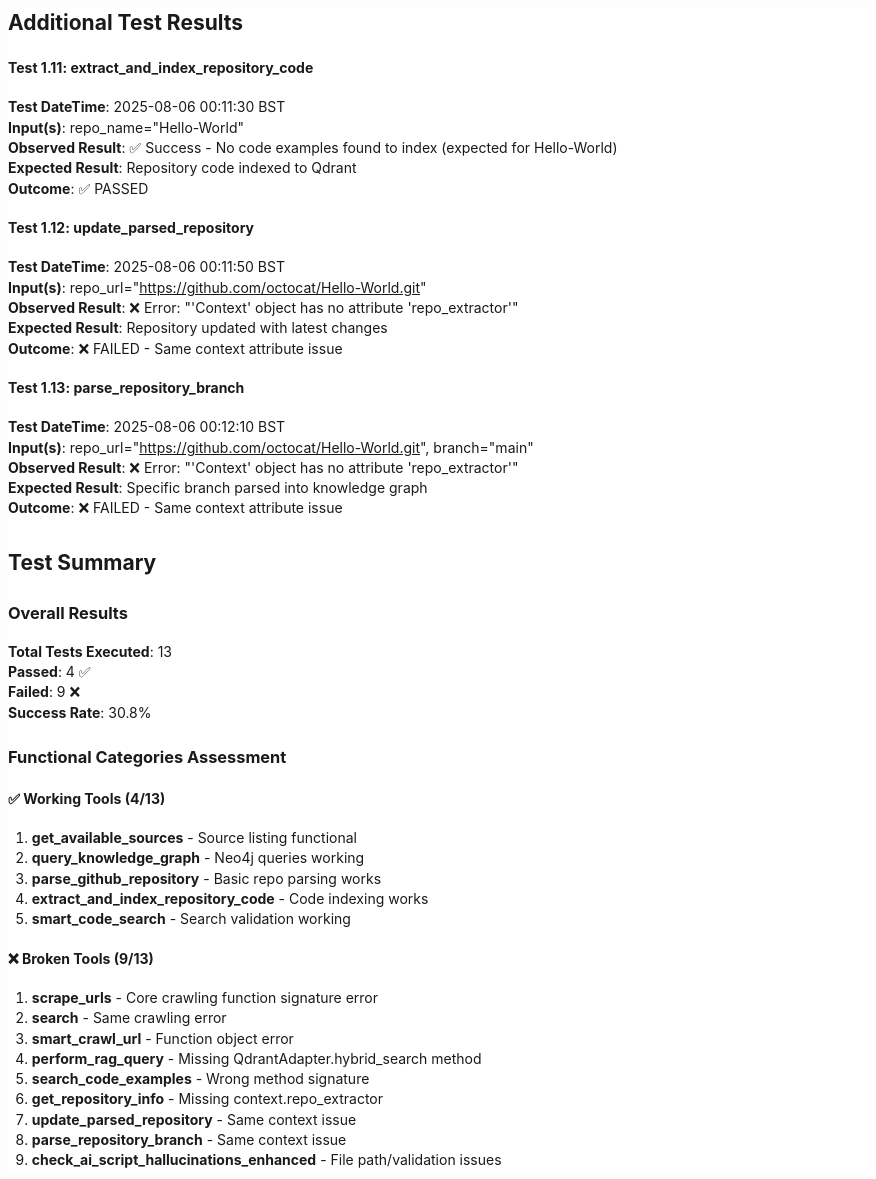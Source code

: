 ## Additional Test Results

#### Test 1.11: extract_and_index_repository_code

**Test DateTime**: 2025-08-06 00:11:30 BST  
**Input(s)**: repo_name="Hello-World"  
**Observed Result**: ✅ Success - No code examples found to index (expected for Hello-World)  
**Expected Result**: Repository code indexed to Qdrant  
**Outcome**: ✅ PASSED  

#### Test 1.12: update_parsed_repository

**Test DateTime**: 2025-08-06 00:11:50 BST  
**Input(s)**: repo_url="<https://github.com/octocat/Hello-World.git>"  
**Observed Result**: ❌ Error: "'Context' object has no attribute 'repo_extractor'"  
**Expected Result**: Repository updated with latest changes  
**Outcome**: ❌ FAILED - Same context attribute issue  

#### Test 1.13: parse_repository_branch

**Test DateTime**: 2025-08-06 00:12:10 BST  
**Input(s)**: repo_url="<https://github.com/octocat/Hello-World.git>", branch="main"  
**Observed Result**: ❌ Error: "'Context' object has no attribute 'repo_extractor'"  
**Expected Result**: Specific branch parsed into knowledge graph  
**Outcome**: ❌ FAILED - Same context attribute issue  

## Test Summary

### Overall Results

**Total Tests Executed**: 13  
**Passed**: 4 ✅  
**Failed**: 9 ❌  
**Success Rate**: 30.8%  

### Functional Categories Assessment

#### ✅ Working Tools (4/13)

1. **get_available_sources** - Source listing functional
2. **query_knowledge_graph** - Neo4j queries working
3. **parse_github_repository** - Basic repo parsing works
4. **extract_and_index_repository_code** - Code indexing works
5. **smart_code_search** - Search validation working

#### ❌ Broken Tools (9/13)

1. **scrape_urls** - Core crawling function signature error
2. **search** - Same crawling error  
3. **smart_crawl_url** - Function object error
4. **perform_rag_query** - Missing QdrantAdapter.hybrid_search method
5. **search_code_examples** - Wrong method signature
6. **get_repository_info** - Missing context.repo_extractor
7. **update_parsed_repository** - Same context issue
8. **parse_repository_branch** - Same context issue
9. **check_ai_script_hallucinations_enhanced** - File path/validation issues
